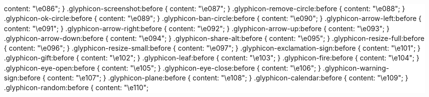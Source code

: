   content: "\e086";
}
.glyphicon-screenshot:before {
  content: "\e087";
}
.glyphicon-remove-circle:before {
  content: "\e088";
}
.glyphicon-ok-circle:before {
  content: "\e089";
}
.glyphicon-ban-circle:before {
  content: "\e090";
}
.glyphicon-arrow-left:before {
  content: "\e091";
}
.glyphicon-arrow-right:before {
  content: "\e092";
}
.glyphicon-arrow-up:before {
  content: "\e093";
}
.glyphicon-arrow-down:before {
  content: "\e094";
}
.glyphicon-share-alt:before {
  content: "\e095";
}
.glyphicon-resize-full:before {
  content: "\e096";
}
.glyphicon-resize-small:before {
  content: "\e097";
}
.glyphicon-exclamation-sign:before {
  content: "\e101";
}
.glyphicon-gift:before {
  content: "\e102";
}
.glyphicon-leaf:before {
  content: "\e103";
}
.glyphicon-fire:before {
  content: "\e104";
}
.glyphicon-eye-open:before {
  content: "\e105";
}
.glyphicon-eye-close:before {
  content: "\e106";
}
.glyphicon-warning-sign:before {
  content: "\e107";
}
.glyphicon-plane:before {
  content: "\e108";
}
.glyphicon-calendar:before {
  content: "\e109";
}
.glyphicon-random:before {
  content: "\e110";